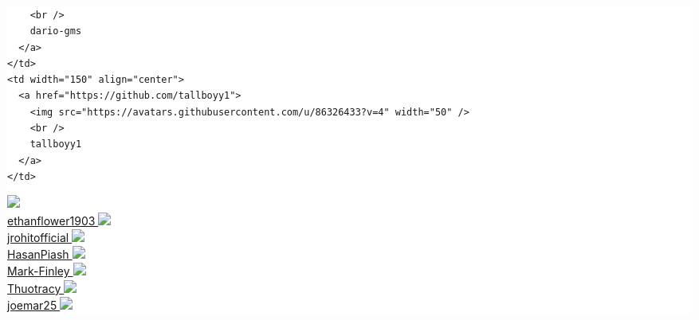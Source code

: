         <br />
        dario-gms
      </a>
    </td>
    <td width="150" align="center">
      <a href="https://github.com/tallboyy1">
        <img src="https://avatars.githubusercontent.com/u/86326433?v=4" width="50" />
        <br />
        tallboyy1
      </a>
    </td>
  </tr><tr>
    <td width="150" align="center">
      <a href="https://github.com/ethanflower1903">
        <img src="https://avatars.githubusercontent.com/u/84658436?v=4" width="50" />
        <br />
        ethanflower1903
      </a>
    </td>
    <td width="150" align="center">
      <a href="https://github.com/jrohitofficial">
        <img src="https://avatars.githubusercontent.com/u/84499372?v=4" width="50" />
        <br />
        jrohitofficial
      </a>
    </td>
    <td width="150" align="center">
      <a href="https://github.com/HasanPiash">
        <img src="https://avatars.githubusercontent.com/u/83497033?v=4" width="50" />
        <br />
        HasanPiash
      </a>
    </td>
    <td width="150" align="center">
      <a href="https://github.com/Mark-Finley">
        <img src="https://avatars.githubusercontent.com/u/81249757?v=4" width="50" />
        <br />
        Mark-Finley
      </a>
    </td>
    <td width="150" align="center">
      <a href="https://github.com/Thuotracy">
        <img src="https://avatars.githubusercontent.com/u/80819977?v=4" width="50" />
        <br />
        Thuotracy
      </a>
    </td>
  </tr><tr>
    <td width="150" align="center">
      <a href="https://github.com/joemar25">
        <img src="https://avatars.githubusercontent.com/u/80235976?v=4" width="50" />
        <br />
        joemar25
      </a>
    </td>
    <td width="150" align="center">
      <a href="https://github.com/ThiroshMadhusha">
        <img src="https://avatars.githubusercontent.com/u/79472177?v=4" width="50" />
        <br />